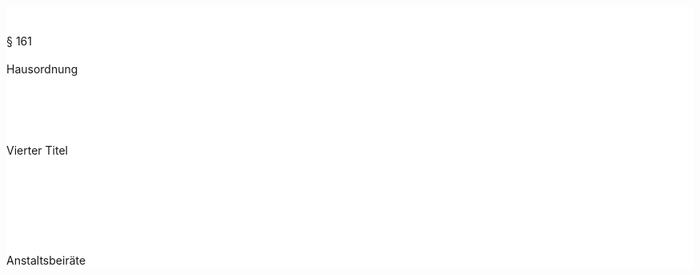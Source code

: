 <td style align="left" valign="top" charoff="50">

 

</td>

<td style colspan="2" align="left" valign="top" charoff="50">

§ 161

</td>

<td style align="left" valign="top" charoff="50">

Hausordnung

</td>

</tr>

<tr>

<td style align="left" valign="top" charoff="50">

 

</td>

<td style align="left" valign="top" charoff="50">

 

</td>

<td style colspan="3" align="left" valign="top" charoff="50">

Vierter Titel

</td>

</tr>

<tr>

<td style align="left" valign="top" charoff="50">

 

</td>

<td style align="left" valign="top" charoff="50">

 

</td>

<td style align="left" valign="top" charoff="50">

 

</td>

<td style colspan="2" align="left" valign="top" charoff="50">

Anstaltsbeiräte

</td>

</tr>
